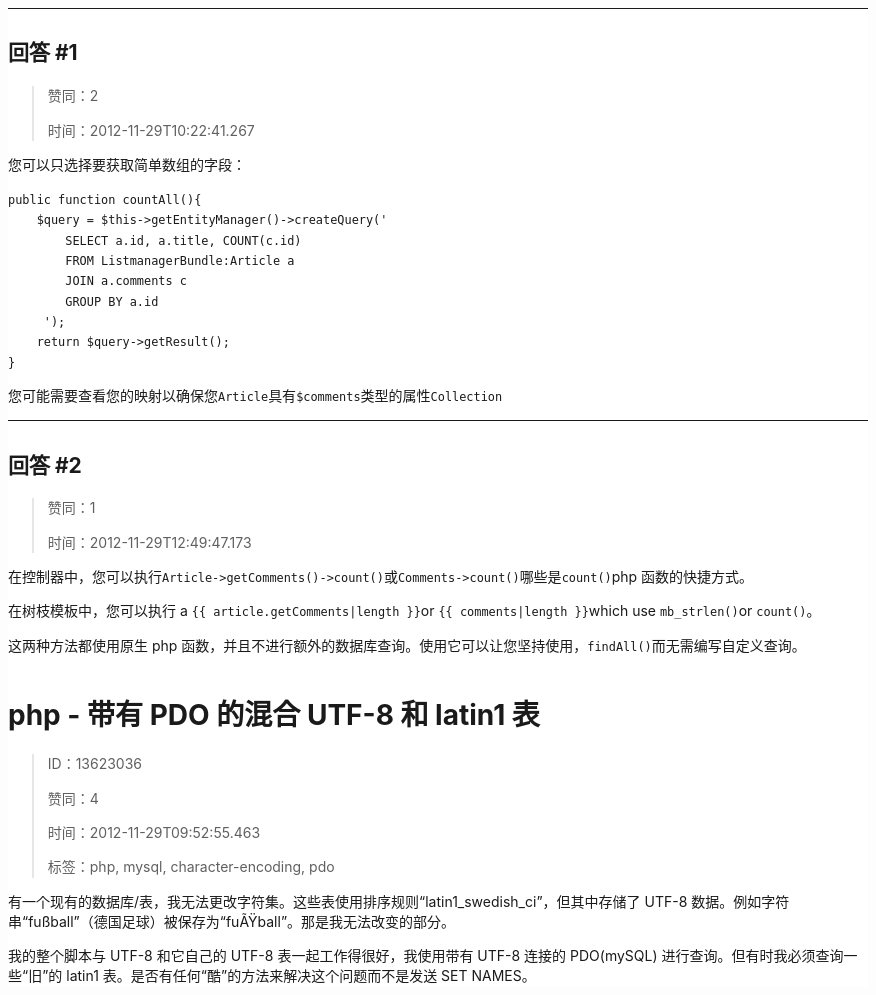 * * *

## 回答 #1

> 赞同：2
> 
> 时间：2012-11-29T10:22:41.267

您可以只选择要获取简单数组的字段：

```
public function countAll(){
    $query = $this->getEntityManager()->createQuery('
        SELECT a.id, a.title, COUNT(c.id)
        FROM ListmanagerBundle:Article a
        JOIN a.comments c
        GROUP BY a.id
     ');
    return $query->getResult(); 
} 
```

您可能需要查看您的映射以确保您`Article`具有`$comments`类型的属性`Collection`

* * *

## 回答 #2

> 赞同：1
> 
> 时间：2012-11-29T12:49:47.173

在控制器中，您可以执行`Article->getComments()->count()`或`Comments->count()`哪些是`count()`php 函数的快捷方式。

在树枝模板中，您可以执行 a `{{ article.getComments|length }}`or `{{ comments|length }}`which use `mb_strlen()`or `count()`。

这两种方法都使用原生 php 函数，并且不进行额外的数据库查询。使用它可以让您坚持使用，`findAll()`而无需编写自定义查询。

# php - 带有 PDO 的混合 UTF-8 和 latin1 表

> ID：13623036
> 
> 赞同：4
> 
> 时间：2012-11-29T09:52:55.463
> 
> 标签：php, mysql, character-encoding, pdo

有一个现有的数据库/表，我无法更改字符集。这些表使用排序规则“latin1_swedish_ci”，但其中存储了 UTF-8 数据。例如字符串“fußball”（德国足球）被保存为“fuÃŸball”。那是我无法改变的部分。

我的整个脚本与 UTF-8 和它自己的 UTF-8 表一起工作得很好，我使用带有 UTF-8 连接的 PDO(mySQL) 进行查询。但有时我必须查询一些“旧”的 latin1 表。是否有任何“酷”的方法来解决这个问题而不是发送 SET NAMES。
